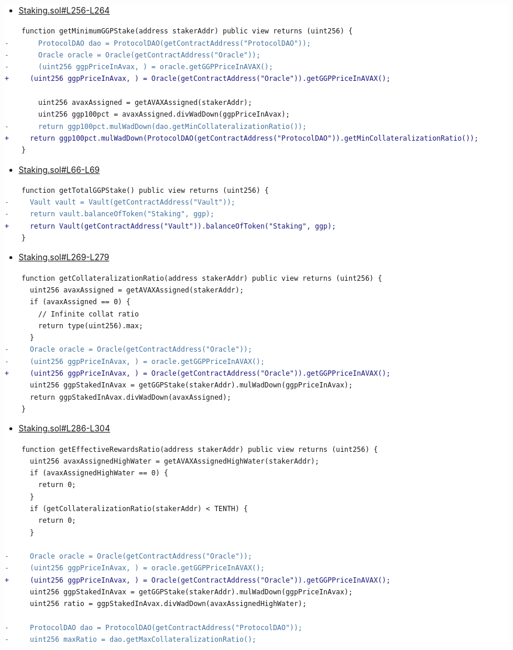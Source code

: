 * [Staking.sol#L256-L264](https://github.com/code-423n4/2022-12-gogopool/blob/1c30b320b7105e57c92232408bc795b6d2dfa208/contracts/contract/Staking.sol#L256-L264)

```diff
    function getMinimumGGPStake(address stakerAddr) public view returns (uint256) {
-    	ProtocolDAO dao = ProtocolDAO(getContractAddress("ProtocolDAO"));
-    	Oracle oracle = Oracle(getContractAddress("Oracle"));
-    	(uint256 ggpPriceInAvax, ) = oracle.getGGPPriceInAVAX();
+     (uint256 ggpPriceInAvax, ) = Oracle(getContractAddress("Oracle")).getGGPPriceInAVAX();

    	uint256 avaxAssigned = getAVAXAssigned(stakerAddr);
    	uint256 ggp100pct = avaxAssigned.divWadDown(ggpPriceInAvax);
-    	return ggp100pct.mulWadDown(dao.getMinCollateralizationRatio());
+     return ggp100pct.mulWadDown(ProtocolDAO(getContractAddress("ProtocolDAO")).getMinCollateralizationRatio());
    }
```

* [Staking.sol#L66-L69](https://github.com/code-423n4/2022-12-gogopool/blob/1c30b320b7105e57c92232408bc795b6d2dfa208/contracts/contract/Staking.sol#L66-L69)

```diff
    function getTotalGGPStake() public view returns (uint256) {
-     Vault vault = Vault(getContractAddress("Vault"));
-     return vault.balanceOfToken("Staking", ggp);
+     return Vault(getContractAddress("Vault")).balanceOfToken("Staking", ggp);
    }
```

* [Staking.sol#L269-L279](https://github.com/code-423n4/2022-12-gogopool/blob/1c30b320b7105e57c92232408bc795b6d2dfa208/contracts/contract/Staking.sol#L269-L279)

```diff
    function getCollateralizationRatio(address stakerAddr) public view returns (uint256) {
      uint256 avaxAssigned = getAVAXAssigned(stakerAddr);
      if (avaxAssigned == 0) {
        // Infinite collat ratio
        return type(uint256).max;
      }
-     Oracle oracle = Oracle(getContractAddress("Oracle"));
-     (uint256 ggpPriceInAvax, ) = oracle.getGGPPriceInAVAX();
+     (uint256 ggpPriceInAvax, ) = Oracle(getContractAddress("Oracle")).getGGPPriceInAVAX();
      uint256 ggpStakedInAvax = getGGPStake(stakerAddr).mulWadDown(ggpPriceInAvax);
      return ggpStakedInAvax.divWadDown(avaxAssigned);
    }
```

* [Staking.sol#L286-L304](https://github.com/code-423n4/2022-12-gogopool/blob/1c30b320b7105e57c92232408bc795b6d2dfa208/contracts/contract/Staking.sol#L286-L304)
```diff
    function getEffectiveRewardsRatio(address stakerAddr) public view returns (uint256) {
      uint256 avaxAssignedHighWater = getAVAXAssignedHighWater(stakerAddr);
      if (avaxAssignedHighWater == 0) {
        return 0;
      }
      if (getCollateralizationRatio(stakerAddr) < TENTH) {
        return 0;
      }

-     Oracle oracle = Oracle(getContractAddress("Oracle"));
-     (uint256 ggpPriceInAvax, ) = oracle.getGGPPriceInAVAX();
+     (uint256 ggpPriceInAvax, ) = Oracle(getContractAddress("Oracle")).getGGPPriceInAVAX();
      uint256 ggpStakedInAvax = getGGPStake(stakerAddr).mulWadDown(ggpPriceInAvax);
      uint256 ratio = ggpStakedInAvax.divWadDown(avaxAssignedHighWater);

-     ProtocolDAO dao = ProtocolDAO(getContractAddress("ProtocolDAO"));
-     uint256 maxRatio = dao.getMaxCollateralizationRatio();
```
